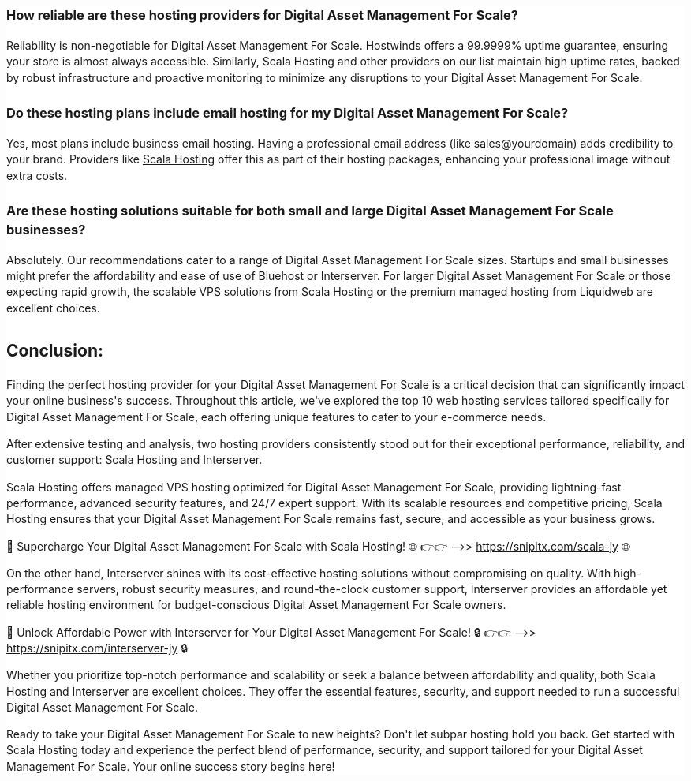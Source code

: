 ### How reliable are these hosting providers for Digital Asset Management For Scale? 
Reliability is non-negotiable for Digital Asset Management For Scale. Hostwinds offers a 99.9999% uptime guarantee, ensuring your store is almost always accessible. Similarly, Scala Hosting and other providers on our list maintain high uptime rates, backed by robust infrastructure and proactive monitoring to minimize any disruptions to your Digital Asset Management For Scale.

### Do these hosting plans include email hosting for my Digital Asset Management For Scale? 
Yes, most plans include business email hosting. Having a professional email address (like sales@yourdomain) adds credibility to your brand. Providers like [Scala Hosting](https://snipitx.com/scala-jy) offer this as part of their hosting packages, enhancing your professional image without extra costs.

### Are these hosting solutions suitable for both small and large Digital Asset Management For Scale businesses? 
Absolutely. Our recommendations cater to a range of Digital Asset Management For Scale sizes. Startups and small businesses might prefer the affordability and ease of use of Bluehost or Interserver. For larger Digital Asset Management For Scale or those expecting rapid growth, the scalable VPS solutions from Scala Hosting or the premium managed hosting from Liquidweb are excellent choices.

## Conclusion:

Finding the perfect hosting provider for your Digital Asset Management For Scale is a critical decision that can significantly impact your online business's success. Throughout this article, we've explored the top 10 web hosting services tailored specifically for Digital Asset Management For Scale, each offering unique features to cater to your e-commerce needs.

After extensive testing and analysis, two hosting providers consistently stood out for their exceptional performance, reliability, and customer support: Scala Hosting and Interserver.

Scala Hosting offers managed VPS hosting optimized for Digital Asset Management For Scale, providing lightning-fast performance, advanced security features, and 24/7 expert support. With its scalable resources and competitive pricing, Scala Hosting ensures that your Digital Asset Management For Scale remains fast, secure, and accessible as your business grows.

🚀 Supercharge Your Digital Asset Management For Scale with Scala Hosting! 🌐
👉👉 -->> https://snipitx.com/scala-jy 🌐

On the other hand, Interserver shines with its cost-effective hosting solutions without compromising on quality. With high-performance servers, robust security measures, and round-the-clock customer support, Interserver provides an affordable yet reliable hosting environment for budget-conscious Digital Asset Management For Scale owners.

💸 Unlock Affordable Power with Interserver for Your Digital Asset Management For Scale! 🔒
👉👉 -->> https://snipitx.com/interserver-jy 🔒

Whether you prioritize top-notch performance and scalability or seek a balance between affordability and quality, both Scala Hosting and Interserver are excellent choices. They offer the essential features, security, and support needed to run a successful Digital Asset Management For Scale.

Ready to take your Digital Asset Management For Scale to new heights? Don't let subpar hosting hold you back. Get started with Scala Hosting today and experience the perfect blend of performance, security, and support tailored for your Digital Asset Management For Scale. Your online success story begins here!
